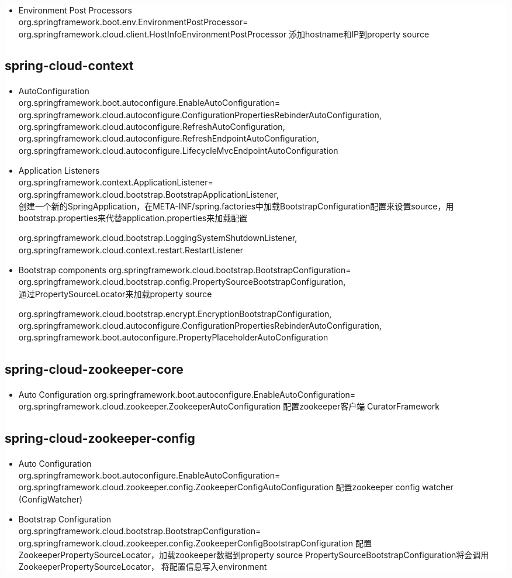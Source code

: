 * Environment Post Processors  
  org.springframework.boot.env.EnvironmentPostProcessor=\
  org.springframework.cloud.client.HostInfoEnvironmentPostProcessor
  添加hostname和IP到property source

## spring-cloud-context 

* AutoConfiguration  
  org.springframework.boot.autoconfigure.EnableAutoConfiguration=\
  org.springframework.cloud.autoconfigure.ConfigurationPropertiesRebinderAutoConfiguration,\
  org.springframework.cloud.autoconfigure.RefreshAutoConfiguration,\
  org.springframework.cloud.autoconfigure.RefreshEndpointAutoConfiguration,\
  org.springframework.cloud.autoconfigure.LifecycleMvcEndpointAutoConfiguration

* Application Listeners  
  org.springframework.context.ApplicationListener=\
  org.springframework.cloud.bootstrap.BootstrapApplicationListener,\
  创建一个新的SpringApplication，在META-INF/spring.factories中加载BootstrapConfiguration配置来设置source，用bootstrap.properties来代替application.properties来加载配置

  org.springframework.cloud.bootstrap.LoggingSystemShutdownListener,\
  org.springframework.cloud.context.restart.RestartListener

* Bootstrap components
  org.springframework.cloud.bootstrap.BootstrapConfiguration=\
  org.springframework.cloud.bootstrap.config.PropertySourceBootstrapConfiguration,\
  通过PropertySourceLocator来加载property source

  org.springframework.cloud.bootstrap.encrypt.EncryptionBootstrapConfiguration,\
  org.springframework.cloud.autoconfigure.ConfigurationPropertiesRebinderAutoConfiguration,\
  org.springframework.boot.autoconfigure.PropertyPlaceholderAutoConfiguration

## spring-cloud-zookeeper-core

* Auto Configuration
  org.springframework.boot.autoconfigure.EnableAutoConfiguration=\
  org.springframework.cloud.zookeeper.ZookeeperAutoConfiguration
  配置zookeeper客户端 CuratorFramework

## spring-cloud-zookeeper-config

* Auto Configuration  
  org.springframework.boot.autoconfigure.EnableAutoConfiguration=\
  org.springframework.cloud.zookeeper.config.ZookeeperConfigAutoConfiguration
  配置zookeeper config watcher (ConfigWatcher)

* Bootstrap Configuration  
  org.springframework.cloud.bootstrap.BootstrapConfiguration=\
  org.springframework.cloud.zookeeper.config.ZookeeperConfigBootstrapConfiguration
  配置ZookeeperPropertySourceLocator，加载zookeeper数据到property source
  PropertySourceBootstrapConfiguration将会调用ZookeeperPropertySourceLocator， 将配置信息写入environment


